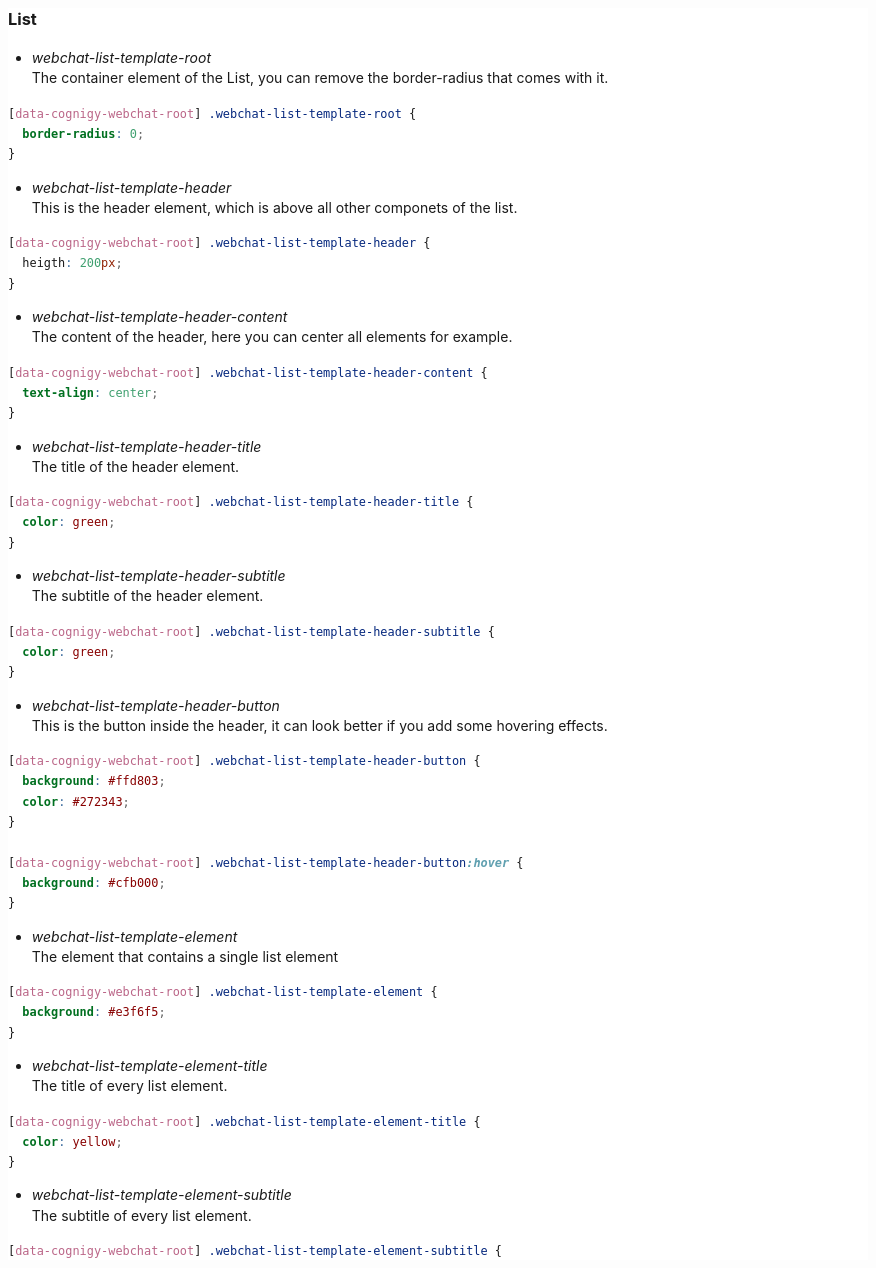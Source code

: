 ### List

* *webchat-list-template-root*  
The container element of the List, you can remove the border-radius that comes with it.
```CSS
[data-cognigy-webchat-root] .webchat-list-template-root {
  border-radius: 0;
}
```
* *webchat-list-template-header*  
This is the header element, which is above all other componets of the list.
```CSS
[data-cognigy-webchat-root] .webchat-list-template-header {
  heigth: 200px;
}
```
* *webchat-list-template-header-content*  
The content of the header, here you can center all elements for example.
```CSS
[data-cognigy-webchat-root] .webchat-list-template-header-content {
  text-align: center;
}
```
* *webchat-list-template-header-title*  
The title of the header element.
```CSS
[data-cognigy-webchat-root] .webchat-list-template-header-title {
  color: green;
}
```
* *webchat-list-template-header-subtitle*  
The subtitle of the header element.
```CSS
[data-cognigy-webchat-root] .webchat-list-template-header-subtitle {
  color: green;
}
```
* *webchat-list-template-header-button*  
This is the button inside the header, it can look better if you add some hovering effects.
```CSS
[data-cognigy-webchat-root] .webchat-list-template-header-button {
  background: #ffd803;
  color: #272343;
}

[data-cognigy-webchat-root] .webchat-list-template-header-button:hover {
  background: #cfb000;
}
```
* *webchat-list-template-element*  
The element that contains a single list element
```CSS
[data-cognigy-webchat-root] .webchat-list-template-element {
  background: #e3f6f5;
}
```
* *webchat-list-template-element-title*  
The title of every list element.
```CSS
[data-cognigy-webchat-root] .webchat-list-template-element-title {
  color: yellow;
}
```
* *webchat-list-template-element-subtitle*  
The subtitle of every list element.
```CSS
[data-cognigy-webchat-root] .webchat-list-template-element-subtitle {
```